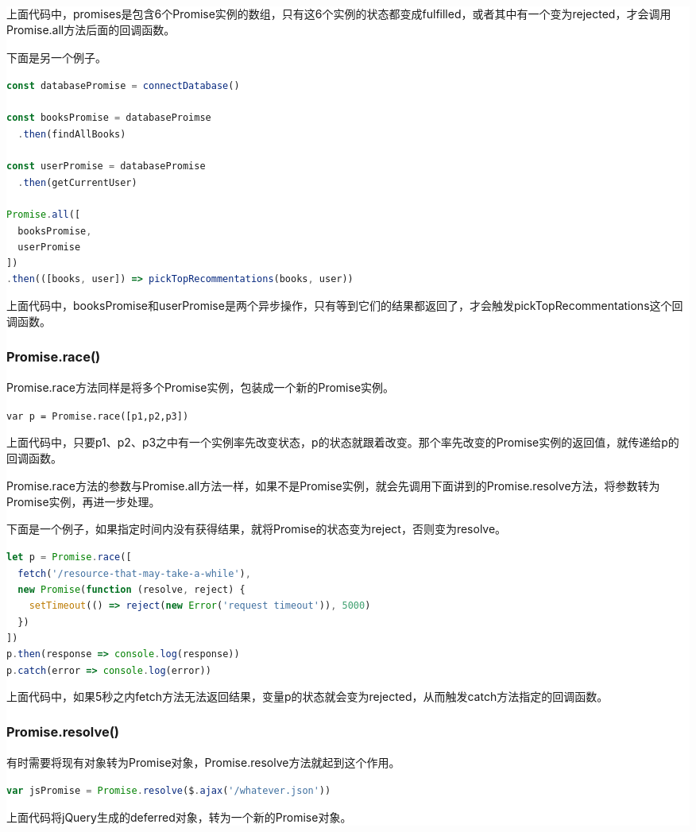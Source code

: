 上面代码中，promises是包含6个Promise实例的数组，只有这6个实例的状态都变成fulfilled，或者其中有一个变为rejected，才会调用Promise.all方法后面的回调函数。

下面是另一个例子。

```js
const databasePromise = connectDatabase()

const booksPromise = databaseProimse
  .then(findAllBooks)

const userPromise = databasePromise
  .then(getCurrentUser)

Promise.all([
  booksPromise,
  userPromise
])
.then(([books, user]) => pickTopRecommentations(books, user))

```

上面代码中，booksPromise和userPromise是两个异步操作，只有等到它们的结果都返回了，才会触发pickTopRecommentations这个回调函数。

### Promise.race()

Promise.race方法同样是将多个Promise实例，包装成一个新的Promise实例。

    var p = Promise.race([p1,p2,p3])
    
上面代码中，只要p1、p2、p3之中有一个实例率先改变状态，p的状态就跟着改变。那个率先改变的Promise实例的返回值，就传递给p的回调函数。

Promise.race方法的参数与Promise.all方法一样，如果不是Promise实例，就会先调用下面讲到的Promise.resolve方法，将参数转为Promise实例，再进一步处理。

下面是一个例子，如果指定时间内没有获得结果，就将Promise的状态变为reject，否则变为resolve。

```js
let p = Promise.race([
  fetch('/resource-that-may-take-a-while'),
  new Promise(function (resolve, reject) {
    setTimeout(() => reject(new Error('request timeout')), 5000)
  })
])
p.then(response => console.log(response))
p.catch(error => console.log(error))
```

上面代码中，如果5秒之内fetch方法无法返回结果，变量p的状态就会变为rejected，从而触发catch方法指定的回调函数。

### Promise.resolve()

有时需要将现有对象转为Promise对象，Promise.resolve方法就起到这个作用。

```js
var jsPromise = Promise.resolve($.ajax('/whatever.json'))
```

上面代码将jQuery生成的deferred对象，转为一个新的Promise对象。
